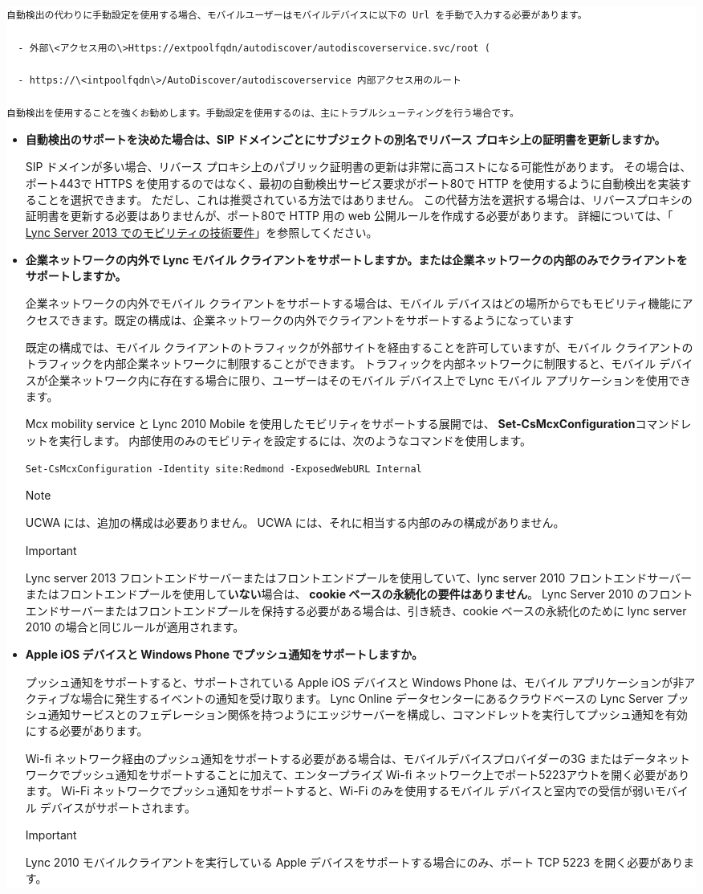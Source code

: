     自動検出の代わりに手動設定を使用する場合、モバイルユーザーはモバイルデバイスに以下の Url を手動で入力する必要があります。
    
      - 外部\<アクセス用の\>Https://extpoolfqdn/autodiscover/autodiscoverservice.svc/root (
    
      - https://\<intpoolfqdn\>/AutoDiscover/autodiscoverservice 内部アクセス用のルート
    
    自動検出を使用することを強くお勧めします。手動設定を使用するのは、主にトラブルシューティングを行う場合です。

  - **自動検出のサポートを決めた場合は、SIP ドメインごとにサブジェクトの別名でリバース プロキシ上の証明書を更新しますか。**
    
    SIP ドメインが多い場合、リバース プロキシ上のパブリック証明書の更新は非常に高コストになる可能性があります。 その場合は、ポート443で HTTPS を使用するのではなく、最初の自動検出サービス要求がポート80で HTTP を使用するように自動検出を実装することを選択できます。 ただし、これは推奨されている方法ではありません。 この代替方法を選択する場合は、リバースプロキシの証明書を更新する必要はありませんが、ポート80で HTTP 用の web 公開ルールを作成する必要があります。 詳細については、「 [Lync Server 2013 でのモビリティの技術要件](lync-server-2013-technical-requirements-for-mobility.md)」を参照してください。

  - **企業ネットワークの内外で Lync モバイル クライアントをサポートしますか。または企業ネットワークの内部のみでクライアントをサポートしますか。**
    
    企業ネットワークの内外でモバイル クライアントをサポートする場合は、モバイル デバイスはどの場所からでもモビリティ機能にアクセスできます。既定の構成は、企業ネットワークの内外でクライアントをサポートするようになっています
    
    既定の構成では、モバイル クライアントのトラフィックが外部サイトを経由することを許可していますが、モバイル クライアントのトラフィックを内部企業ネットワークに制限することができます。 トラフィックを内部ネットワークに制限すると、モバイル デバイスが企業ネットワーク内に存在する場合に限り、ユーザーはそのモバイル デバイス上で Lync モバイル アプリケーションを使用できます。
    
    Mcx mobility service と Lync 2010 Mobile を使用したモビリティをサポートする展開では、 **Set-CsMcxConfiguration**コマンドレットを実行します。 内部使用のみのモビリティを設定するには、次のようなコマンドを使用します。
    
        Set-CsMcxConfiguration -Identity site:Redmond -ExposedWebURL Internal
    
    <div>
    

    > [!NOTE]  
    > UCWA には、追加の構成は必要ありません。 UCWA には、それに相当する内部のみの構成がありません。

    
    </div>
    
    <div>
    

    > [!IMPORTANT]  
    > Lync server 2013&nbsp;フロントエンドサーバーまたはフロントエンドプールを使用していて、lync server&nbsp;2010 フロントエンドサーバーまたはフロントエンドプールを使用して<STRONG>いない</STRONG>場合は、 <STRONG>cookie ベースの永続化の要件はありません</STRONG>。 Lync Server 2010&nbsp;のフロントエンドサーバーまたはフロントエンドプールを保持する必要がある場合は、引き続き、cookie ベースの永続化のために lync server 2010 の場合と同じルールが適用されます。

    
    </div>

  - **Apple iOS デバイスと Windows Phone でプッシュ通知をサポートしますか。**
    
    プッシュ通知をサポートすると、サポートされている Apple iOS デバイスと Windows Phone は、モバイル アプリケーションが非アクティブな場合に発生するイベントの通知を受け取ります。 Lync Online データセンターにあるクラウドベースの Lync Server プッシュ通知サービスとのフェデレーション関係を持つようにエッジサーバーを構成し、コマンドレットを実行してプッシュ通知を有効にする必要があります。
    
    Wi-fi ネットワーク経由のプッシュ通知をサポートする必要がある場合は、モバイルデバイスプロバイダーの3G またはデータネットワークでプッシュ通知をサポートすることに加えて、エンタープライズ Wi-fi ネットワーク上でポート5223アウトを開く必要があります。 Wi-Fi ネットワークでプッシュ通知をサポートすると、Wi-Fi のみを使用するモバイル デバイスと室内での受信が弱いモバイル デバイスがサポートされます。
    
    <div>
    

    > [!IMPORTANT]  
    > Lync 2010 モバイルクライアントを実行している Apple デバイスをサポートする場合にのみ、ポート TCP 5223 を開く必要があります。
